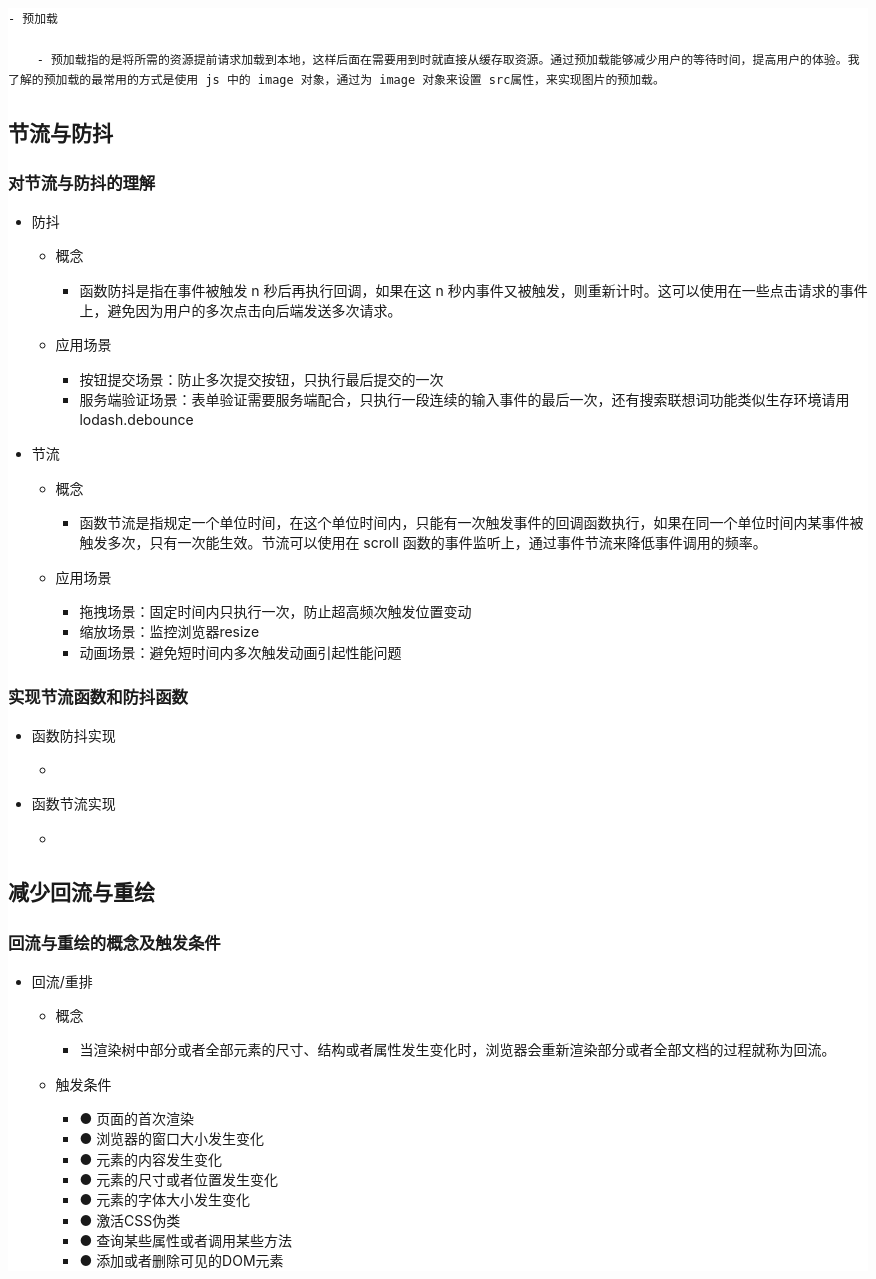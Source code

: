	- 预加载

		- 预加载指的是将所需的资源提前请求加载到本地，这样后面在需要用到时就直接从缓存取资源。通过预加载能够减少用户的等待时间，提高用户的体验。我了解的预加载的最常用的方式是使用 js 中的 image 对象，通过为 image 对象来设置 src属性，来实现图片的预加载。

## **节流与防抖**

### **对节流与防抖的理解**

- 防抖

	- 概念

		- 函数防抖是指在事件被触发 n 秒后再执行回调，如果在这 n 秒内事件又被触发，则重新计时。这可以使用在一些点击请求的事件上，避免因为用户的多次点击向后端发送多次请求。

	- 应用场景

		- 按钮提交场景：防⽌多次提交按钮，只执⾏最后提交的⼀次 
		- 服务端验证场景：表单验证需要服务端配合，只执⾏⼀段连续的输⼊事件的最后⼀次，还有搜索联想词功能类似⽣存环境请⽤lodash.debounce

- 节流

	- 概念

		- 函数节流是指规定一个单位时间，在这个单位时间内，只能有一次触发事件的回调函数执行，如果在同一个单位时间内某事件被触发多次，只有一次能生效。节流可以使用在 scroll 函数的事件监听上，通过事件节流来降低事件调用的频率。

	- 应用场景

		- 拖拽场景：固定时间内只执⾏⼀次，防⽌超⾼频次触发位置变动
		- 缩放场景：监控浏览器resize 
		- 动画场景：避免短时间内多次触发动画引起性能问题 

### **实现节流函数和防抖函数**

- 函数防抖实现

	- 

- 函数节流实现

	- 

## **减少回流与重绘**

### **回流与重绘的概念及触发条件**

- 回流/重排

	- 概念

		- 当渲染树中部分或者全部元素的尺寸、结构或者属性发生变化时，浏览器会重新渲染部分或者全部文档的过程就称为回流。

	- 触发条件

		- ● 页面的首次渲染
		- ● 浏览器的窗口大小发生变化
		- ● 元素的内容发生变化
		- ● 元素的尺寸或者位置发生变化
		- ● 元素的字体大小发生变化
		- ● 激活CSS伪类
		- ● 查询某些属性或者调用某些方法
		- ● 添加或者删除可见的DOM元素
